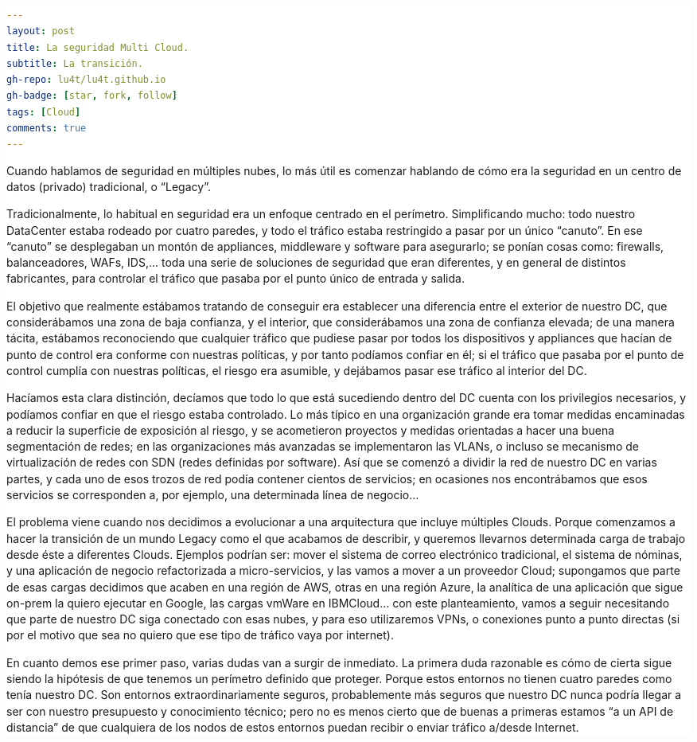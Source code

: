 ```yaml
---
layout: post
title: La seguridad Multi Cloud.
subtitle: La transición.
gh-repo: lu4t/lu4t.github.io
gh-badge: [star, fork, follow]
tags: [Cloud]
comments: true
---
```


Cuando hablamos de seguridad en múltiples nubes, lo más útil es comenzar hablando de ​​cómo era la seguridad en un centro de datos (privado) tradicional, o “Legacy”.

Tradicionalmente, lo habitual en seguridad era un enfoque centrado en el perímetro. Simplificando mucho: todo nuestro DataCenter estaba rodeado por cuatro paredes, y todo el tráfico estaba restringido a pasar por un único “canuto”. En ese “canuto” se desplegaban un montón de appliances, middleware y software para asegurarlo; se ponían cosas como: firewalls, balanceadores, WAFs, IDS,… toda una serie de soluciones de seguridad que eran diferentes, y en general de distintos fabricantes, para controlar el tráfico que pasaba por el punto único de entrada y salida.

El objetivo que realmente estábamos tratando de conseguir era establecer una diferencia entre el exterior de nuestro DC, que considerábamos una zona de baja confianza, y el interior, que considerábamos una zona de confianza elevada; de una manera tácita, estábamos reconociendo que cualquier tráfico que pudiese pasar por todos los dispositivos y appliances que hacían de punto de control era conforme con nuestras políticas, y por tanto podíamos confiar en él; si el tráfico que pasaba por el punto de control cumplía con nuestras políticas, el riesgo era asumible, y dejábamos pasar ese tráfico al interior del DC.

Hacíamos esta clara distinción, decíamos que todo lo que está sucediendo dentro del DC cuenta con los privilegios necesarios, y podíamos confiar en que el riesgo estaba controlado. Lo más típico en una organización grande era tomar medidas encaminadas a reducir la superficie de exposición al riesgo, y se acometieron proyectos y medidas orientadas a hacer una buena segmentación de redes; en las organizaciones más avanzadas se implementaron las VLANs, o incluso se mecanismo de virtualización de redes con SDN (redes definidas por software). Así que se comenzó a dividir la red de nuestro DC en varias partes, y cada uno de esos trozos de red podía contener cientos de servicios; en ocasiones nos encontrábamos que esos servicios se corresponden a, por ejemplo, una determinada línea de negocio…

El problema viene cuando nos decidimos a evolucionar a una arquitectura que incluye múltiples Clouds. Porque comenzamos a hacer la transición de un mundo Legacy como el que acabamos de describir, y queremos llevarnos determinada carga de trabajo desde éste a diferentes Clouds. Ejemplos podrían ser: mover el sistema de correo electrónico tradicional, el sistema de nóminas, y una aplicación de negocio refactorizada a micro-servicios, y las vamos a mover a un proveedor Cloud; supongamos que parte de esas cargas decidimos que acaben en una región de AWS, otras en una región Azure, la analítica de una aplicación que sigue on-prem la quiero ejecutar en Google, las cargas vmWare en IBMCloud… con este planteamiento, vamos a seguir necesitando que parte de nuestro DC siga conectado con esas nubes, y para eso utilizaremos VPNs, o conexiones punto a punto directas (si por el motivo que sea no quiero que ese tipo de tráfico vaya por internet).

En cuanto demos ese primer paso, varias dudas van a surgir de inmediato. La primera duda razonable es cómo de cierta sigue siendo la hipótesis de que tenemos un perímetro definido que proteger. Porque estos entornos no tienen cuatro paredes como tenía nuestro DC. Son entornos extraordinariamente seguros, probablemente más seguros que nuestro DC nunca podría llegar a ser con nuestro presupuesto y conocimiento técnico; pero no es menos cierto que de buenas a primeras estamos “a un API de distancia” de que cualquiera de los nodos de estos entornos puedan recibir o enviar tráfico a/desde Internet.

